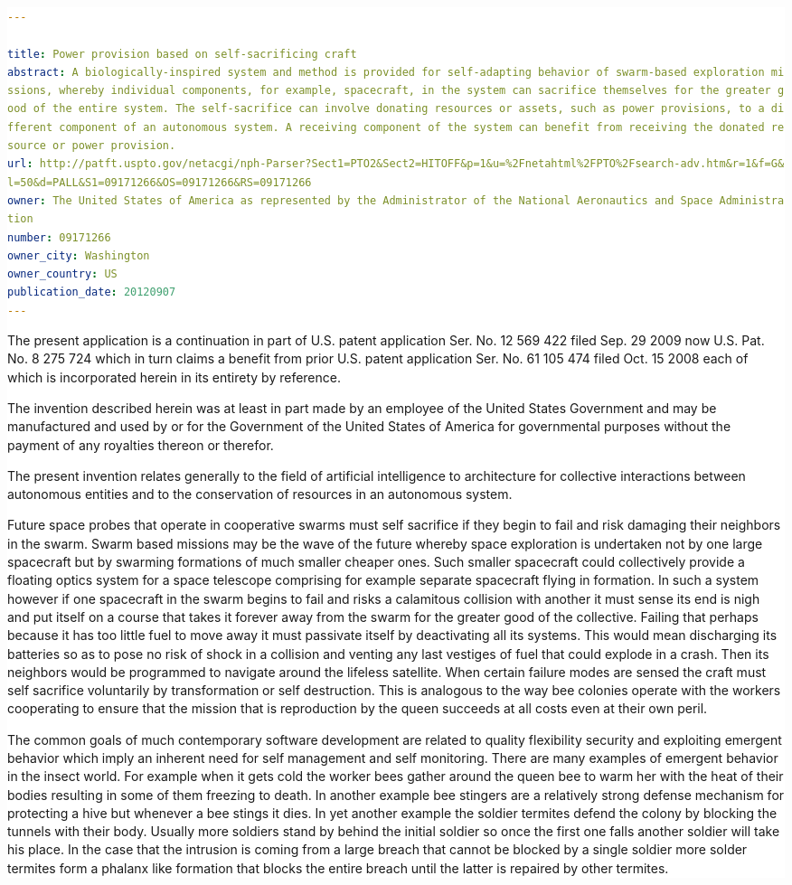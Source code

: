 ```yaml
---

title: Power provision based on self-sacrificing craft
abstract: A biologically-inspired system and method is provided for self-adapting behavior of swarm-based exploration missions, whereby individual components, for example, spacecraft, in the system can sacrifice themselves for the greater good of the entire system. The self-sacrifice can involve donating resources or assets, such as power provisions, to a different component of an autonomous system. A receiving component of the system can benefit from receiving the donated resource or power provision.
url: http://patft.uspto.gov/netacgi/nph-Parser?Sect1=PTO2&Sect2=HITOFF&p=1&u=%2Fnetahtml%2FPTO%2Fsearch-adv.htm&r=1&f=G&l=50&d=PALL&S1=09171266&OS=09171266&RS=09171266
owner: The United States of America as represented by the Administrator of the National Aeronautics and Space Administration
number: 09171266
owner_city: Washington
owner_country: US
publication_date: 20120907
---
```

The present application is a continuation in part of U.S. patent application Ser. No. 12 569 422 filed Sep. 29 2009 now U.S. Pat. No. 8 275 724 which in turn claims a benefit from prior U.S. patent application Ser. No. 61 105 474 filed Oct. 15 2008 each of which is incorporated herein in its entirety by reference.

The invention described herein was at least in part made by an employee of the United States Government and may be manufactured and used by or for the Government of the United States of America for governmental purposes without the payment of any royalties thereon or therefor.

The present invention relates generally to the field of artificial intelligence to architecture for collective interactions between autonomous entities and to the conservation of resources in an autonomous system.

Future space probes that operate in cooperative swarms must self sacrifice if they begin to fail and risk damaging their neighbors in the swarm. Swarm based missions may be the wave of the future whereby space exploration is undertaken not by one large spacecraft but by swarming formations of much smaller cheaper ones. Such smaller spacecraft could collectively provide a floating optics system for a space telescope comprising for example separate spacecraft flying in formation. In such a system however if one spacecraft in the swarm begins to fail and risks a calamitous collision with another it must sense its end is nigh and put itself on a course that takes it forever away from the swarm for the greater good of the collective. Failing that perhaps because it has too little fuel to move away it must passivate itself by deactivating all its systems. This would mean discharging its batteries so as to pose no risk of shock in a collision and venting any last vestiges of fuel that could explode in a crash. Then its neighbors would be programmed to navigate around the lifeless satellite. When certain failure modes are sensed the craft must self sacrifice voluntarily by transformation or self destruction. This is analogous to the way bee colonies operate with the workers cooperating to ensure that the mission that is reproduction by the queen succeeds at all costs even at their own peril.

The common goals of much contemporary software development are related to quality flexibility security and exploiting emergent behavior which imply an inherent need for self management and self monitoring. There are many examples of emergent behavior in the insect world. For example when it gets cold the worker bees gather around the queen bee to warm her with the heat of their bodies resulting in some of them freezing to death. In another example bee stingers are a relatively strong defense mechanism for protecting a hive but whenever a bee stings it dies. In yet another example the soldier termites defend the colony by blocking the tunnels with their body. Usually more soldiers stand by behind the initial soldier so once the first one falls another soldier will take his place. In the case that the intrusion is coming from a large breach that cannot be blocked by a single soldier more solder termites form a phalanx like formation that blocks the entire breach until the latter is repaired by other termites.
